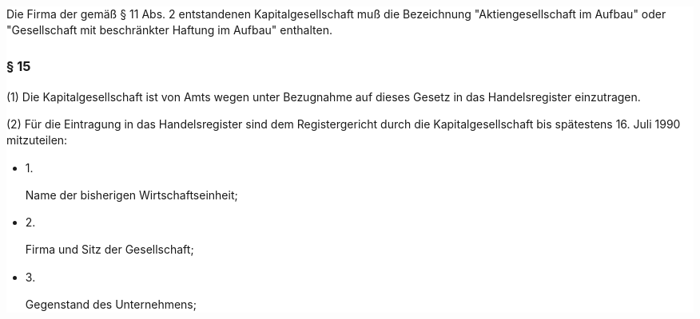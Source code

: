 <div>

<div class="jnhtml">

<div>

<div class="jurAbsatz">

Die Firma der gemäß § 11 Abs. 2 entstandenen Kapitalgesellschaft muß die
Bezeichnung "Aktiengesellschaft im Aufbau" oder "Gesellschaft mit
beschränkter Haftung im Aufbau" enthalten.

</div>

</div>

</div>

</div>

<span id="DDNR003000990BJNE001700307.html"></span>

### § 15  

<div>

<div class="jnhtml">

<div>

<div class="jurAbsatz">

(1) Die Kapitalgesellschaft ist von Amts wegen unter Bezugnahme auf
dieses Gesetz in das Handelsregister einzutragen.

</div>

<div class="jurAbsatz">

(2) Für die Eintragung in das Handelsregister sind dem Registergericht
durch die Kapitalgesellschaft bis spätestens 16. Juli 1990 mitzuteilen:

  - 1\.
    
    <div style="">
    
    Name der bisherigen Wirtschaftseinheit;
    
    </div>

  - 2\.
    
    <div style="">
    
    Firma und Sitz der Gesellschaft;
    
    </div>

  - 3\.
    
    <div style="">
    
    Gegenstand des Unternehmens;
    